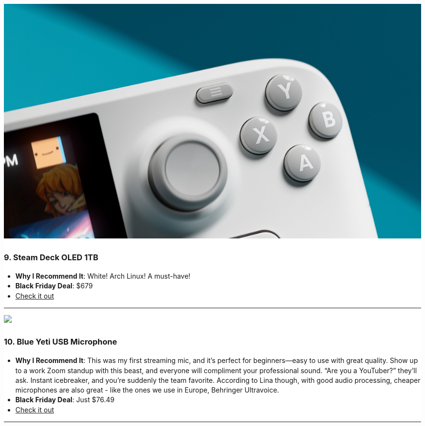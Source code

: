 ![](deck.jpg)

### **9. Steam Deck OLED 1TB**
- **Why I Recommend It**: White! Arch Linux! A must-have!
- **Black Friday Deal**: $679  
- [Check it out](https://m.dealmoon.com/en/679-00-steam-deck-oled-limited-edition-white/4605413.html)

---

![](yeti.jpg)

### **10. Blue Yeti USB Microphone**
- **Why I Recommend It**: This was my first streaming mic, and it’s perfect for beginners—easy to use with great quality. Show up to a work Zoom standup with this beast, and everyone will compliment your professional sound. “Are you a YouTuber?” they’ll ask. Instant icebreaker, and you’re suddenly the team favorite. According to Lina though, with good audio processing, cheaper microphones are also great - like the ones we use in Europe, Behringer Ultravoice.
- **Black Friday Deal**: Just $76.49  
- [Check it out](https://m.dealmoon.com/en/84-logitech-for-creators-blue-yeti-usb-microphone-for-pc/4582940.html)

---
